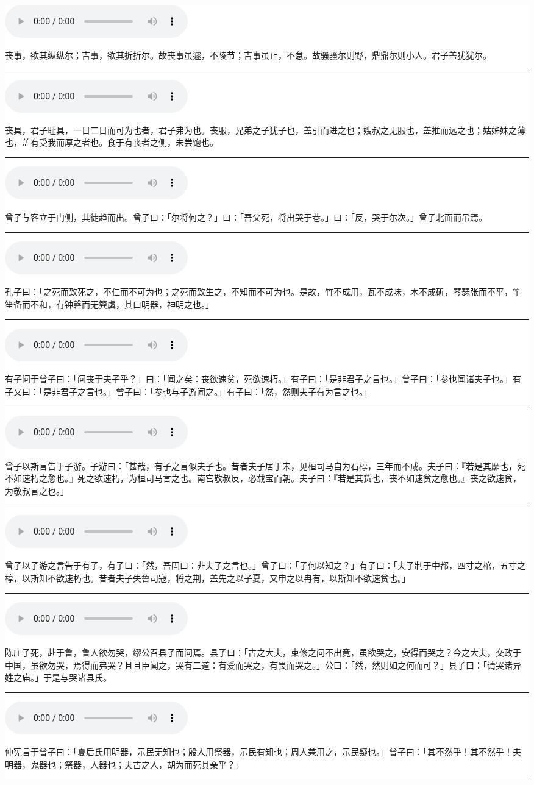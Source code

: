
![](assets/audios/03/72.mp3)

丧事，欲其纵纵尔；吉事，欲其折折尔。故丧事虽遽，不陵节；吉事虽止，不怠。故骚骚尔则野，鼎鼎尔则小人。君子盖犹犹尔。

---

![](assets/audios/03/73.mp3)

丧具，君子耻具，一日二日而可为也者，君子弗为也。丧服，兄弟之子犹子也，盖引而进之也；嫂叔之无服也，盖推而远之也；姑姊妹之薄也，盖有受我而厚之者也。食于有丧者之侧，未尝饱也。

---

![](assets/audios/03/74.mp3)

曾子与客立于门侧，其徒趋而出。曾子曰：「尔将何之？」曰：「吾父死，将出哭于巷。」曰：「反，哭于尔次。」曾子北面而吊焉。

---

![](assets/audios/03/75.mp3)

孔子曰：「之死而致死之，不仁而不可为也；之死而致生之，不知而不可为也。是故，竹不成用，瓦不成味，木不成斫，琴瑟张而不平，竽笙备而不和，有钟磬而无簨虡，其曰明器，神明之也。」

---

![](assets/audios/03/76.mp3)

有子问于曾子曰：「问丧于夫子乎？」曰：「闻之矣：丧欲速贫，死欲速朽。」有子曰：「是非君子之言也。」曾子曰：「参也闻诸夫子也。」有子又曰：「是非君子之言也。」曾子曰：「参也与子游闻之。」有子曰：「然，然则夫子有为言之也。」

---

![](assets/audios/03/77.mp3)

曾子以斯言告于子游。子游曰：「甚哉，有子之言似夫子也。昔者夫子居于宋，见桓司马自为石椁，三年而不成。夫子曰：『若是其靡也，死不如速朽之愈也。』死之欲速朽，为桓司马言之也。南宫敬叔反，必载宝而朝。夫子曰：『若是其货也，丧不如速贫之愈也。』丧之欲速贫，为敬叔言之也。」

---

![](assets/audios/03/78.mp3)

曾子以子游之言告于有子，有子曰：「然，吾固曰：非夫子之言也。」曾子曰：「子何以知之？」有子曰：「夫子制于中都，四寸之棺，五寸之椁，以斯知不欲速朽也。昔者夫子失鲁司寇，将之荆，盖先之以子夏，又申之以冉有，以斯知不欲速贫也。」

---

![](assets/audios/03/79.mp3)

陈庄子死，赴于鲁，鲁人欲勿哭，缪公召县子而问焉。县子曰：「古之大夫，束修之问不出竟，虽欲哭之，安得而哭之？今之大夫，交政于中国，虽欲勿哭，焉得而弗哭？且且臣闻之，哭有二道：有爱而哭之，有畏而哭之。」公曰：「然，然则如之何而可？」县子曰：「请哭诸异姓之庙。」于是与哭诸县氏。

---

![](assets/audios/03/80.mp3)

仲宪言于曾子曰：「夏后氏用明器，示民无知也；殷人用祭器，示民有知也；周人兼用之，示民疑也。」曾子曰：「其不然乎！其不然乎！夫明器，鬼器也；祭器，人器也；夫古之人，胡为而死其亲乎？」

---